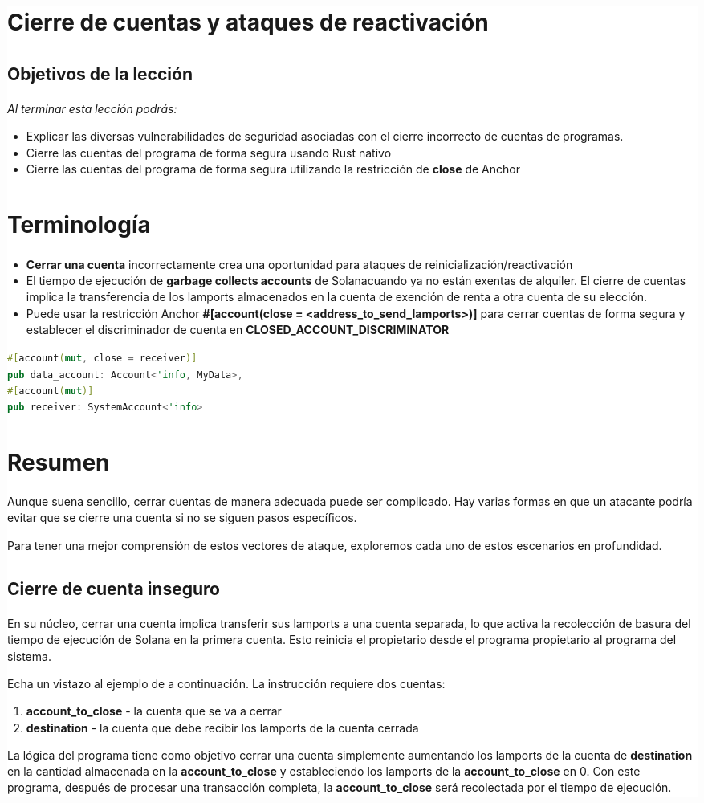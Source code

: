 # Cierre de cuentas y ataques de reactivación

## Objetivos de la lección

_Al terminar esta lección podrás:_

- Explicar las diversas vulnerabilidades de seguridad asociadas con el cierre incorrecto de cuentas de programas.
- Cierre las cuentas del programa de forma segura usando Rust nativo
- Cierre las cuentas del programa de forma segura utilizando la restricción de **close** de Anchor

# Terminología

- **Cerrar una cuenta** incorrectamente crea una oportunidad para ataques de reinicialización/reactivación
- El tiempo de ejecución de **garbage collects accounts** de Solanacuando ya no están exentas de alquiler. El cierre de cuentas implica la transferencia de los lamports almacenados en la cuenta de exención de renta a otra cuenta de su elección.
- Puede usar la restricción Anchor **#[account(close = <address_to_send_lamports>)]** para cerrar cuentas de forma segura y establecer el discriminador de cuenta en **CLOSED_ACCOUNT_DISCRIMINATOR**

```Rust
#[account(mut, close = receiver)]
pub data_account: Account<'info, MyData>,
#[account(mut)]
pub receiver: SystemAccount<'info>
```

# Resumen

Aunque suena sencillo, cerrar cuentas de manera adecuada puede ser complicado. Hay varias formas en que un atacante podría evitar que se cierre una cuenta si no se siguen pasos específicos.

Para tener una mejor comprensión de estos vectores de ataque, exploremos cada uno de estos escenarios en profundidad.

## Cierre de cuenta inseguro

En su núcleo, cerrar una cuenta implica transferir sus lamports a una cuenta separada, lo que activa la recolección de basura del tiempo de ejecución de Solana en la primera cuenta. Esto reinicia el propietario desde el programa propietario al programa del sistema.

Echa un vistazo al ejemplo de a continuación. La instrucción requiere dos cuentas:

1. **account_to_close** - la cuenta que se va a cerrar
2. **destination** - la cuenta que debe recibir los lamports de la cuenta cerrada

La lógica del programa tiene como objetivo cerrar una cuenta simplemente aumentando los lamports de la cuenta de **destination** en la cantidad almacenada en la **account_to_close** y estableciendo los lamports de la **account_to_close** en 0. Con este programa, después de procesar una transacción completa, la **account_to_close** será recolectada por el tiempo de ejecución.
